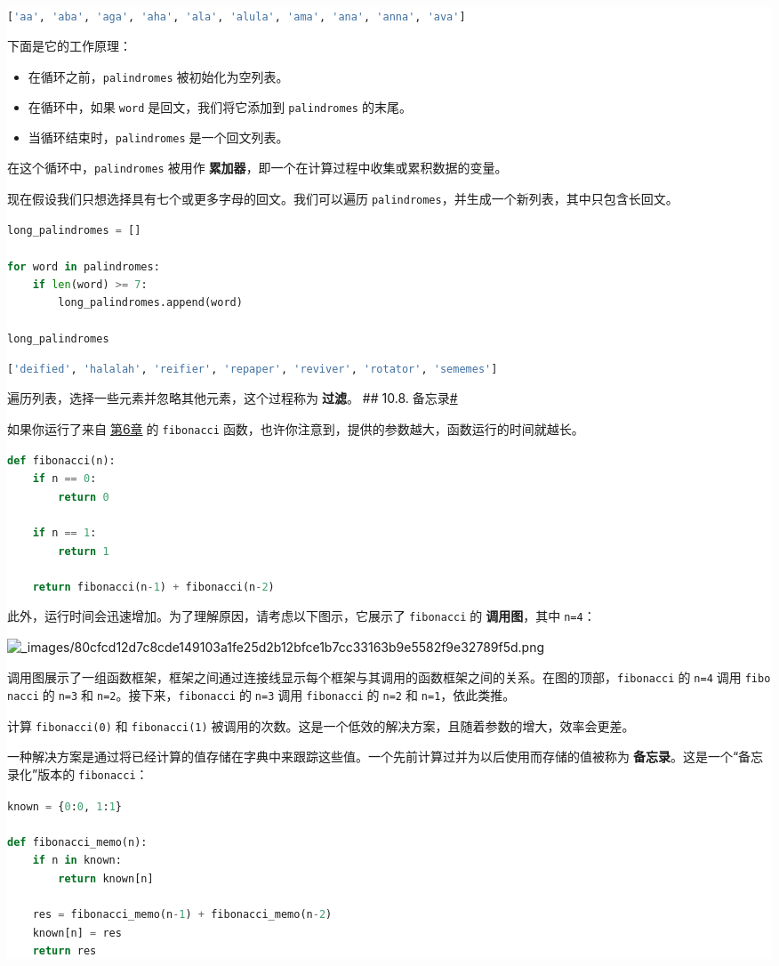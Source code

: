 ```py
['aa', 'aba', 'aga', 'aha', 'ala', 'alula', 'ama', 'ana', 'anna', 'ava'] 
```

下面是它的工作原理：

+   在循环之前，`palindromes` 被初始化为空列表。

+   在循环中，如果 `word` 是回文，我们将它添加到 `palindromes` 的末尾。

+   当循环结束时，`palindromes` 是一个回文列表。

在这个循环中，`palindromes` 被用作 **累加器**，即一个在计算过程中收集或累积数据的变量。

现在假设我们只想选择具有七个或更多字母的回文。我们可以遍历 `palindromes`，并生成一个新列表，其中只包含长回文。

```py
long_palindromes = []

for word in palindromes:
    if len(word) >= 7:
        long_palindromes.append(word)

long_palindromes 
```

```py
['deified', 'halalah', 'reifier', 'repaper', 'reviver', 'rotator', 'sememes'] 
```

遍历列表，选择一些元素并忽略其他元素，这个过程称为 **过滤**。 ## 10.8\. 备忘录[#](#memos "链接到此标题")

如果你运行了来自 [第6章](chap06.html#section-fibonacci) 的 `fibonacci` 函数，也许你注意到，提供的参数越大，函数运行的时间就越长。

```py
def fibonacci(n):
    if n == 0:
        return 0

    if n == 1:
        return 1

    return fibonacci(n-1) + fibonacci(n-2) 
```

此外，运行时间会迅速增加。为了理解原因，请考虑以下图示，它展示了 `fibonacci` 的 **调用图**，其中 `n=4`：

![_images/80cfcd12d7c8cde149103a1fe25d2b12bfce1b7cc33163b9e5582f9e32789f5d.png](../Images/698ff08186ba3a8f135d7c7b88b97009.png)

调用图展示了一组函数框架，框架之间通过连接线显示每个框架与其调用的函数框架之间的关系。在图的顶部，`fibonacci` 的 `n=4` 调用 `fibonacci` 的 `n=3` 和 `n=2`。接下来，`fibonacci` 的 `n=3` 调用 `fibonacci` 的 `n=2` 和 `n=1`，依此类推。

计算 `fibonacci(0)` 和 `fibonacci(1)` 被调用的次数。这是一个低效的解决方案，且随着参数的增大，效率会更差。

一种解决方案是通过将已经计算的值存储在字典中来跟踪这些值。一个先前计算过并为以后使用而存储的值被称为 **备忘录**。这是一个“备忘录化”版本的 `fibonacci`：

```py
known = {0:0, 1:1}

def fibonacci_memo(n):
    if n in known:
        return known[n]

    res = fibonacci_memo(n-1) + fibonacci_memo(n-2)
    known[n] = res
    return res 
```
